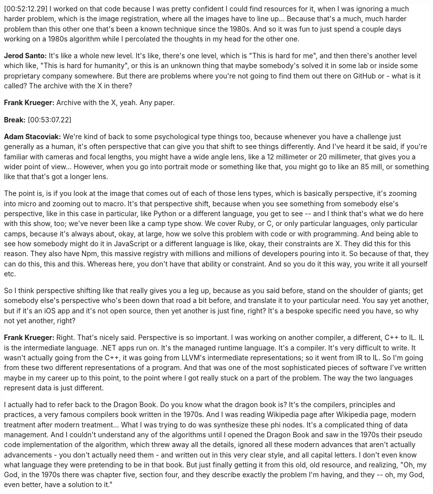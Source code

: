 \[00:52:12.29\] I worked on that code because I was pretty confident I could find resources for it, when I was ignoring a much harder problem, which is the image registration, where all the images have to line up... Because that's a much, much harder problem than this other one that's been a known technique since the 1980s. And so it was fun to just spend a couple days working on a 1980s algorithm while I percolated the thoughts in my head for the other one.

**Jerod Santo:** It's like a whole new level. It's like, there's one level, which is "This is hard for me", and then there's another level which like, "This is hard for humanity", or this is an unknown thing that maybe somebody's solved it in some lab or inside some proprietary company somewhere. But there are problems where you're not going to find them out there on GitHub or - what is it called? The archive with the X in there?

**Frank Krueger:** Archive with the X, yeah. Any paper.

**Break:** \[00:53:07.22\]

**Adam Stacoviak:** We're kind of back to some psychological type things too, because whenever you have a challenge just generally as a human, it's often perspective that can give you that shift to see things differently. And I've heard it be said, if you're familiar with cameras and focal lengths, you might have a wide angle lens, like a 12 millimeter or 20 millimeter, that gives you a wider point of view... However, when you go into portrait mode or something like that, you might go to like an 85 mill, or something like that that's got a longer lens.

The point is, is if you look at the image that comes out of each of those lens types, which is basically perspective, it's zooming into micro and zooming out to macro. It's that perspective shift, because when you see something from somebody else's perspective, like in this case in particular, like Python or a different language, you get to see -- and I think that's what we do here with this show, too; we've never been like a camp type show. We cover Ruby, or C, or only particular languages, only particular camps, because it's always about, okay, at large, how we solve this problem with code or with programming. And being able to see how somebody might do it in JavaScript or a different language is like, okay, their constraints are X. They did this for this reason. They also have Npm, this massive registry with millions and millions of developers pouring into it. So because of that, they can do this, this and this. Whereas here, you don't have that ability or constraint. And so you do it this way, you write it all yourself etc.

So I think perspective shifting like that really gives you a leg up, because as you said before, stand on the shoulder of giants; get somebody else's perspective who's been down that road a bit before, and translate it to your particular need. You say yet another, but if it's an iOS app and it's not open source, then yet another is just fine, right? It's a bespoke specific need you have, so why not yet another, right?

**Frank Krueger:** Right. That's nicely said. Perspective is so important. I was working on another compiler, a different, C++ to IL. IL is the intermediate language. .NET apps run on. It's the managed runtime language. It's a compiler. It's very difficult to write. It wasn't actually going from the C++, it was going from LLVM's intermediate representations; so it went from IR to IL. So I'm going from these two different representations of a program. And that was one of the most sophisticated pieces of software I've written maybe in my career up to this point, to the point where I got really stuck on a part of the problem. The way the two languages represent data is just different.

I actually had to refer back to the Dragon Book. Do you know what the dragon book is? It's the compilers, principles and practices, a very famous compilers book written in the 1970s. And I was reading Wikipedia page after Wikipedia page, modern treatment after modern treatment... What I was trying to do was synthesize these phi nodes. It's a complicated thing of data management. And I couldn't understand any of the algorithms until I opened the Dragon Book and saw in the 1970s their pseudo code implementation of the algorithm, which threw away all the details, ignored all these modern advances that aren't actually advancements - you don't actually need them - and written out in this very clear style, and all capital letters. I don't even know what language they were pretending to be in that book. But just finally getting it from this old, old resource, and realizing, "Oh, my God, in the 1970s there was chapter five, section four, and they describe exactly the problem I'm having, and they -- oh, my God, even better, have a solution to it."
